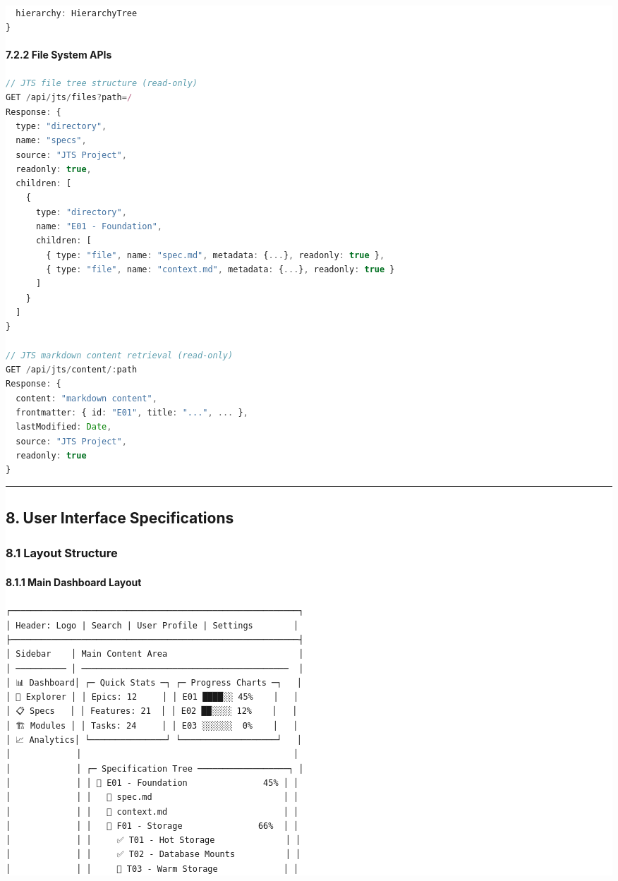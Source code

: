 ```typescript
  hierarchy: HierarchyTree
}
```

#### 7.2.2 File System APIs
```typescript
// JTS file tree structure (read-only)
GET /api/jts/files?path=/
Response: {
  type: "directory",
  name: "specs",
  source: "JTS Project",
  readonly: true,
  children: [
    {
      type: "directory",
      name: "E01 - Foundation",
      children: [
        { type: "file", name: "spec.md", metadata: {...}, readonly: true },
        { type: "file", name: "context.md", metadata: {...}, readonly: true }
      ]
    }
  ]
}

// JTS markdown content retrieval (read-only)
GET /api/jts/content/:path
Response: {
  content: "markdown content",
  frontmatter: { id: "E01", title: "...", ... },
  lastModified: Date,
  source: "JTS Project",
  readonly: true
}
```

---

## 8. User Interface Specifications

### 8.1 Layout Structure

#### 8.1.1 Main Dashboard Layout
```
┌─────────────────────────────────────────────────────────┐
│ Header: Logo | Search | User Profile | Settings        │
├─────────────────────────────────────────────────────────┤
│ Sidebar    │ Main Content Area                          │
│ ────────── │ ─────────────────────────────────────────  │
│ 📊 Dashboard│ ┌─ Quick Stats ─┐ ┌─ Progress Charts ─┐   │
│ 📁 Explorer │ │ Epics: 12     │ │ E01 ████░░ 45%    │   │
│ 📋 Specs   │ │ Features: 21  │ │ E02 ██░░░░ 12%    │   │
│ 🏗️ Modules │ │ Tasks: 24     │ │ E03 ░░░░░░  0%    │   │
│ 📈 Analytics│ └───────────────┘ └───────────────────┘   │
│             │                                          │
│             │ ┌─ Specification Tree ──────────────────┐ │
│             │ │ 📁 E01 - Foundation               45% │ │
│             │ │   📄 spec.md                          │ │
│             │ │   📝 context.md                       │ │
│             │ │   📁 F01 - Storage               66%  │ │
│             │ │     ✅ T01 - Hot Storage              │ │
│             │ │     ✅ T02 - Database Mounts          │ │
│             │ │     🚧 T03 - Warm Storage             │ │
```